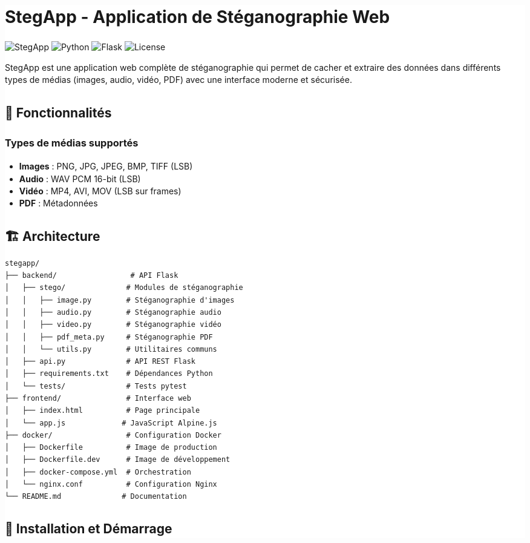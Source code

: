 # StegApp - Application de Stéganographie Web

![StegApp](https://img.shields.io/badge/StegApp-v1.0.0-blue)
![Python](https://img.shields.io/badge/Python-3.11+-green)
![Flask](https://img.shields.io/badge/Flask-3.0.0-red)
![License](https://img.shields.io/badge/License-MIT-yellow)

StegApp est une application web complète de stéganographie qui permet de cacher et extraire des données dans différents types de médias (images, audio, vidéo, PDF) avec une interface moderne et sécurisée.

## 🌟 Fonctionnalités

### Types de médias supportés
- **Images** : PNG, JPG, JPEG, BMP, TIFF (LSB)
- **Audio** : WAV PCM 16-bit (LSB)
- **Vidéo** : MP4, AVI, MOV (LSB sur frames)
- **PDF** : Métadonnées



## 🏗️ Architecture

```
stegapp/
├── backend/                 # API Flask
│   ├── stego/              # Modules de stéganographie
│   │   ├── image.py        # Stéganographie d'images
│   │   ├── audio.py        # Stéganographie audio
│   │   ├── video.py        # Stéganographie vidéo
│   │   ├── pdf_meta.py     # Stéganographie PDF
│   │   └── utils.py        # Utilitaires communs
│   ├── api.py              # API REST Flask
│   ├── requirements.txt    # Dépendances Python
│   └── tests/              # Tests pytest
├── frontend/               # Interface web
│   ├── index.html          # Page principale
│   └── app.js             # JavaScript Alpine.js
├── docker/                 # Configuration Docker
│   ├── Dockerfile          # Image de production
│   ├── Dockerfile.dev      # Image de développement
│   ├── docker-compose.yml  # Orchestration
│   └── nginx.conf          # Configuration Nginx
└── README.md              # Documentation
```

## 🚀 Installation et Démarrage
